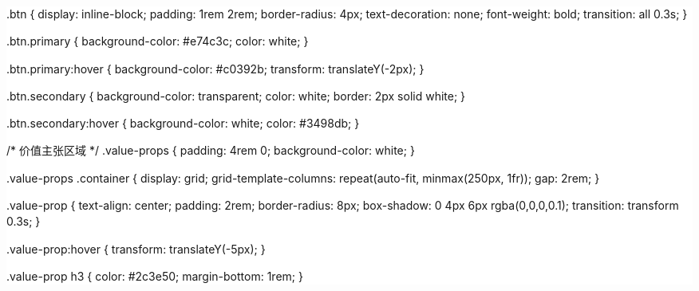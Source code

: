 .btn {
  display: inline-block;
  padding: 1rem 2rem;
  border-radius: 4px;
  text-decoration: none;
  font-weight: bold;
  transition: all 0.3s;
}

.btn.primary {
  background-color: #e74c3c;
  color: white;
}

.btn.primary:hover {
  background-color: #c0392b;
  transform: translateY(-2px);
}

.btn.secondary {
  background-color: transparent;
  color: white;
  border: 2px solid white;
}

.btn.secondary:hover {
  background-color: white;
  color: #3498db;
}

/* 价值主张区域 */
.value-props {
  padding: 4rem 0;
  background-color: white;
}

.value-props .container {
  display: grid;
  grid-template-columns: repeat(auto-fit, minmax(250px, 1fr));
  gap: 2rem;
}

.value-prop {
  text-align: center;
  padding: 2rem;
  border-radius: 8px;
  box-shadow: 0 4px 6px rgba(0,0,0,0.1);
  transition: transform 0.3s;
}

.value-prop:hover {
  transform: translateY(-5px);
}

.value-prop h3 {
  color: #2c3e50;
  margin-bottom: 1rem;
}
